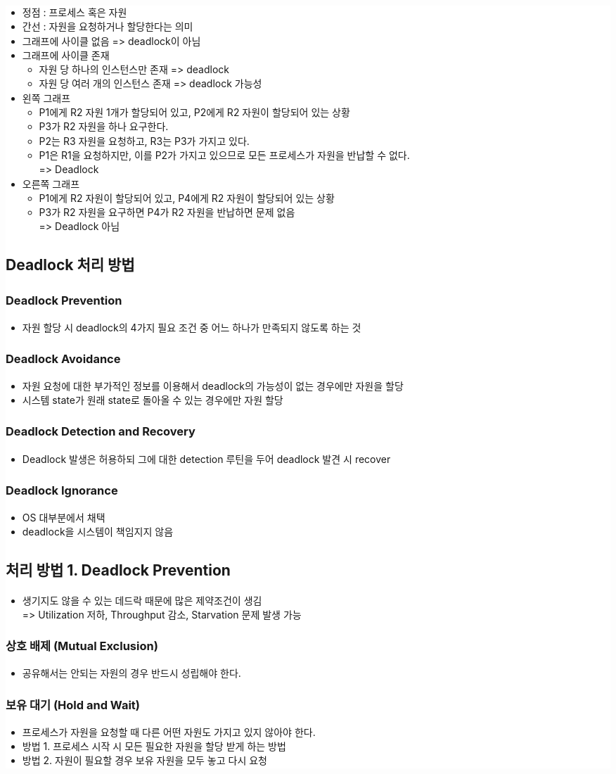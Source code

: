 - 정점 : 프로세스 혹은 자원
- 간선 : 자원을 요청하거나 할당한다는 의미
- 그래프에 사이클 없음 => deadlock이 아님
- 그래프에 사이클 존재
  - 자원 당 하나의 인스턴스만 존재 => deadlock
  - 자원 당 여러 개의 인스턴스 존재 => deadlock 가능성
- 왼쪽 그래프
  - P1에게 R2 자원 1개가 할당되어 있고, P2에게 R2 자원이 할당되어 있는 상황
  - P3가 R2 자원을 하나 요구한다.
  - P2는 R3 자원을 요청하고, R3는 P3가 가지고 있다.
  - P1은 R1을 요청하지만, 이를 P2가 가지고 있으므로 모든 프로세스가 자원을 반납할 수 없다.  
    => Deadlock
- 오른쪽 그래프
  - P1에게 R2 자원이 할당되어 있고, P4에게 R2 자원이 할당되어 있는 상황
  - P3가 R2 자원을 요구하면 P4가 R2 자원을 반납하면 문제 없음  
    => Deadlock 아님

## Deadlock 처리 방법

### Deadlock Prevention

- 자원 할당 시 deadlock의 4가지 필요 조건 중 어느 하나가 만족되지 않도록 하는 것

### Deadlock Avoidance

- 자원 요청에 대한 부가적인 정보를 이용해서 deadlock의 가능성이 없는 경우에만 자원을 할당
- 시스템 state가 원래 state로 돌아올 수 있는 경우에만 자원 할당

### Deadlock Detection and Recovery

- Deadlock 발생은 허용하되 그에 대한 detection 루틴을 두어 deadlock 발견 시 recover

### Deadlock Ignorance

- OS 대부분에서 채택
- deadlock을 시스템이 책임지지 않음

## 처리 방법 1. Deadlock Prevention

- 생기지도 않을 수 있는 데드락 때문에 많은 제약조건이 생김  
  => Utilization 저하, Throughput 감소, Starvation 문제 발생 가능

### 상호 배제 (Mutual Exclusion)

- 공유해서는 안되는 자원의 경우 반드시 성립해야 한다.

### 보유 대기 (Hold and Wait)

- 프로세스가 자원을 요청할 때 다른 어떤 자원도 가지고 있지 않아야 한다.
- 방법 1. 프로세스 시작 시 모든 필요한 자원을 할당 받게 하는 방법
- 방법 2. 자원이 필요할 경우 보유 자원을 모두 놓고 다시 요청
